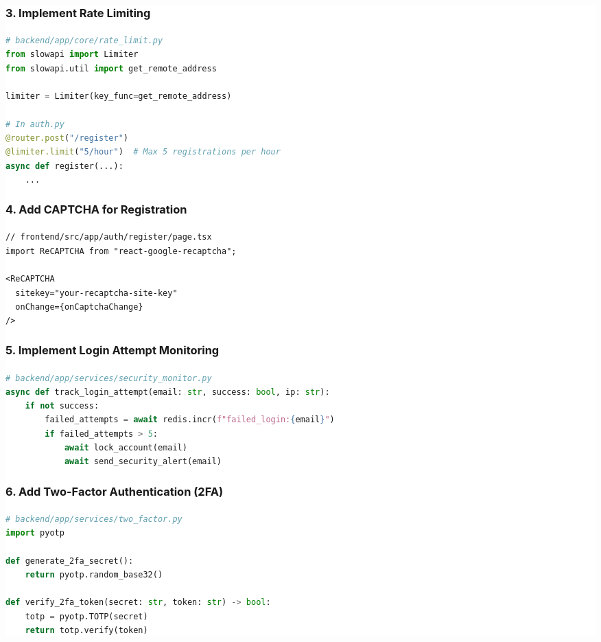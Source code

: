 ### 3. Implement Rate Limiting

```python
# backend/app/core/rate_limit.py
from slowapi import Limiter
from slowapi.util import get_remote_address

limiter = Limiter(key_func=get_remote_address)

# In auth.py
@router.post("/register")
@limiter.limit("5/hour")  # Max 5 registrations per hour
async def register(...):
    ...
```

### 4. Add CAPTCHA for Registration

```tsx
// frontend/src/app/auth/register/page.tsx
import ReCAPTCHA from "react-google-recaptcha";

<ReCAPTCHA
  sitekey="your-recaptcha-site-key"
  onChange={onCaptchaChange}
/>
```

### 5. Implement Login Attempt Monitoring

```python
# backend/app/services/security_monitor.py
async def track_login_attempt(email: str, success: bool, ip: str):
    if not success:
        failed_attempts = await redis.incr(f"failed_login:{email}")
        if failed_attempts > 5:
            await lock_account(email)
            await send_security_alert(email)
```

### 6. Add Two-Factor Authentication (2FA)

```python
# backend/app/services/two_factor.py
import pyotp

def generate_2fa_secret():
    return pyotp.random_base32()

def verify_2fa_token(secret: str, token: str) -> bool:
    totp = pyotp.TOTP(secret)
    return totp.verify(token)
```
